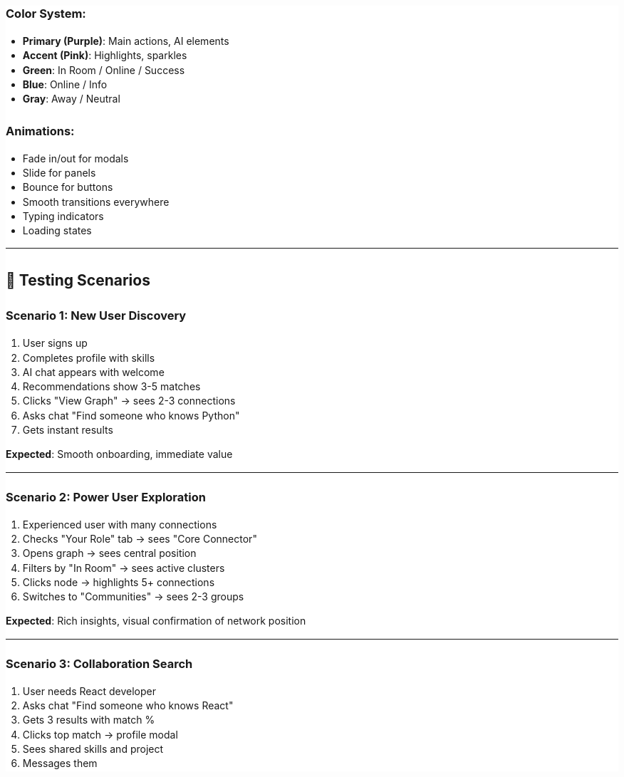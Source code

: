 ### Color System:
- **Primary (Purple)**: Main actions, AI elements
- **Accent (Pink)**: Highlights, sparkles
- **Green**: In Room / Online / Success
- **Blue**: Online / Info
- **Gray**: Away / Neutral

### Animations:
- Fade in/out for modals
- Slide for panels
- Bounce for buttons
- Smooth transitions everywhere
- Typing indicators
- Loading states

---

## 🧪 Testing Scenarios

### Scenario 1: New User Discovery
1. User signs up
2. Completes profile with skills
3. AI chat appears with welcome
4. Recommendations show 3-5 matches
5. Clicks "View Graph" → sees 2-3 connections
6. Asks chat "Find someone who knows Python"
7. Gets instant results

**Expected**: Smooth onboarding, immediate value

---

### Scenario 2: Power User Exploration
1. Experienced user with many connections
2. Checks "Your Role" tab → sees "Core Connector"
3. Opens graph → sees central position
4. Filters by "In Room" → sees active clusters
5. Clicks node → highlights 5+ connections
6. Switches to "Communities" → sees 2-3 groups

**Expected**: Rich insights, visual confirmation of network position

---

### Scenario 3: Collaboration Search
1. User needs React developer
2. Asks chat "Find someone who knows React"
3. Gets 3 results with match %
4. Clicks top match → profile modal
5. Sees shared skills and project
6. Messages them
